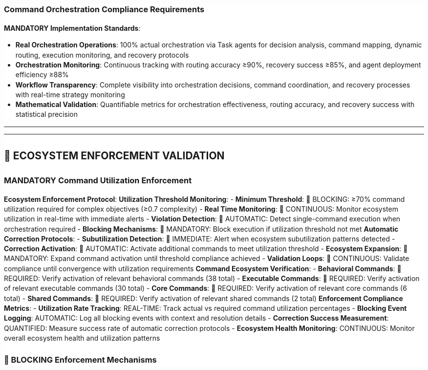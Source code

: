 ### **Command Orchestration Compliance Requirements**
**MANDATORY Implementation Standards**:
- **Real Orchestration Operations**: 100% actual orchestration via Task agents for decision analysis, command mapping, dynamic routing, execution monitoring, and recovery protocols
- **Orchestration Monitoring**: Continuous tracking with routing accuracy ≥90%, recovery success ≥85%, and agent deployment efficiency ≥88%
- **Workflow Transparency**: Complete visibility into orchestration decisions, command coordination, and recovery processes with real-time strategy monitoring
- **Mathematical Validation**: Quantifiable metrics for orchestration effectiveness, routing accuracy, and recovery success with statistical precision

---

---

## 🚨 **ECOSYSTEM ENFORCEMENT VALIDATION**

### **MANDATORY Command Utilization Enforcement**

**Ecosystem Enforcement Protocol**:
  **Utilization Threshold Monitoring**:
    - **Minimum Threshold**: 🚨 BLOCKING: ≥70% command utilization required for complex objectives (≥0.7 complexity)
    - **Real Time Monitoring**: 🚨 CONTINUOUS: Monitor ecosystem utilization in real-time with immediate alerts
    - **Violation Detection**: 🚨 AUTOMATIC: Detect single-command execution when orchestration required
    - **Blocking Mechanisms**: 🚨 MANDATORY: Block execution if utilization threshold not met
  **Automatic Correction Protocols**:
    - **Subutilization Detection**: 🚨 IMMEDIATE: Alert when ecosystem subutilization patterns detected
    - **Correction Activation**: 🚨 AUTOMATIC: Activate additional commands to meet utilization threshold
    - **Ecosystem Expansion**: 🚨 MANDATORY: Expand command activation until threshold compliance achieved
    - **Validation Loops**: 🚨 CONTINUOUS: Validate compliance until convergence with utilization requirements
  **Command Ecosystem Verification**:
    - **Behavioral Commands**: 🚨 REQUIRED: Verify activation of relevant behavioral commands (38 total)
    - **Executable Commands**: 🚨 REQUIRED: Verify activation of relevant executable commands (30 total)
    - **Core Commands**: 🚨 REQUIRED: Verify activation of relevant core commands (6 total)
    - **Shared Commands**: 🚨 REQUIRED: Verify activation of relevant shared commands (2 total)
  **Enforcement Compliance Metrics**:
    - **Utilization Rate Tracking**: REAL-TIME: Track actual vs required command utilization percentages
    - **Blocking Event Logging**: AUTOMATIC: Log all blocking events with context and resolution details
    - **Correction Success Measurement**: QUANTIFIED: Measure success rate of automatic correction protocols
    - **Ecosystem Health Monitoring**: CONTINUOUS: Monitor overall ecosystem health and utilization patterns

### **🚨 BLOCKING Enforcement Mechanisms**
